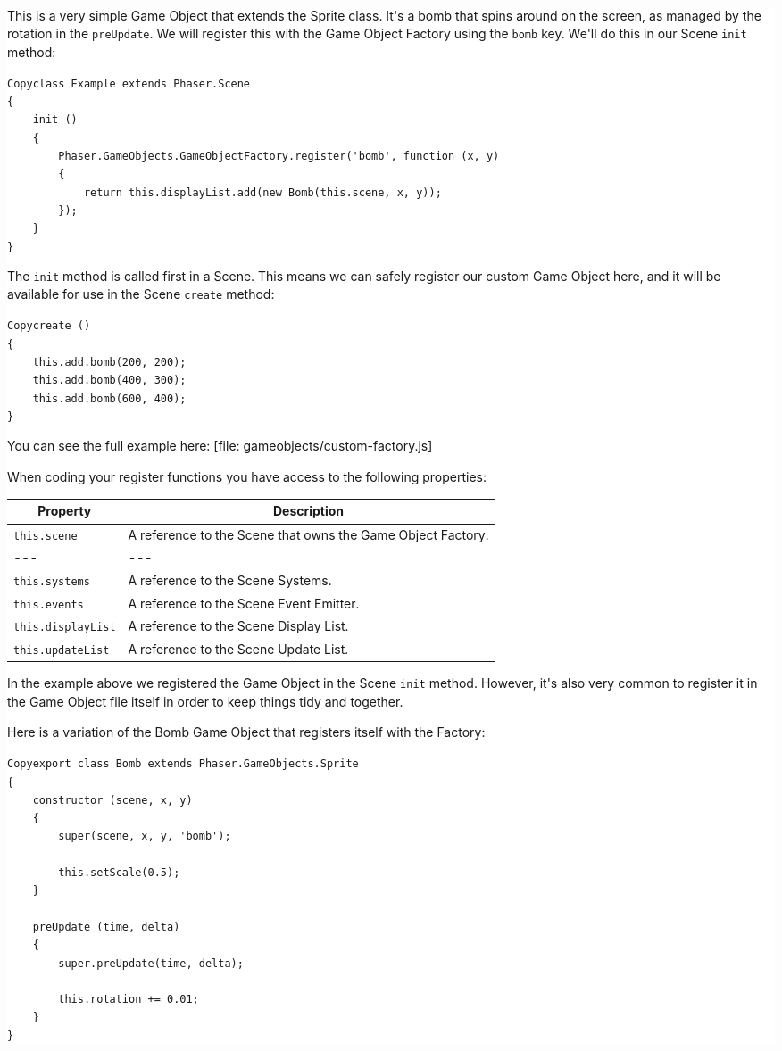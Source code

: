 This is a very simple Game Object that extends the Sprite class. It's a bomb that spins around on the screen, as managed by the rotation in the `preUpdate`. We will register this with the Game Object Factory using the `bomb` key. We'll do this in our Scene `init` method:

```
Copyclass Example extends Phaser.Scene
{
    init ()
    {
        Phaser.GameObjects.GameObjectFactory.register('bomb', function (x, y)
        {
            return this.displayList.add(new Bomb(this.scene, x, y));
        });
    }
}

```

The `init` method is called first in a Scene. This means we can safely register our custom Game Object here, and it will be available for use in the Scene `create` method:

```
Copycreate ()
{
    this.add.bomb(200, 200);
    this.add.bomb(400, 300);
    this.add.bomb(600, 400);
}

```

You can see the full example here: [file: gameobjects/custom-factory.js]

When coding your register functions you have access to the following properties:

| Property | Description |
| --- | --- |
| `this.scene` | A reference to the Scene that owns the Game Object Factory. |
| --- | --- |
| `this.systems` | A reference to the Scene Systems. |
| `this.events` | A reference to the Scene Event Emitter. |
| `this.displayList` | A reference to the Scene Display List. |
| `this.updateList` | A reference to the Scene Update List. |

In the example above we registered the Game Object in the Scene `init` method. However, it's also very common to register it in the Game Object file itself in order to keep things tidy and together.

Here is a variation of the Bomb Game Object that registers itself with the Factory:

```
Copyexport class Bomb extends Phaser.GameObjects.Sprite
{
    constructor (scene, x, y)
    {
        super(scene, x, y, 'bomb');

        this.setScale(0.5);
    }

    preUpdate (time, delta)
    {
        super.preUpdate(time, delta);

        this.rotation += 0.01;
    }
}
```